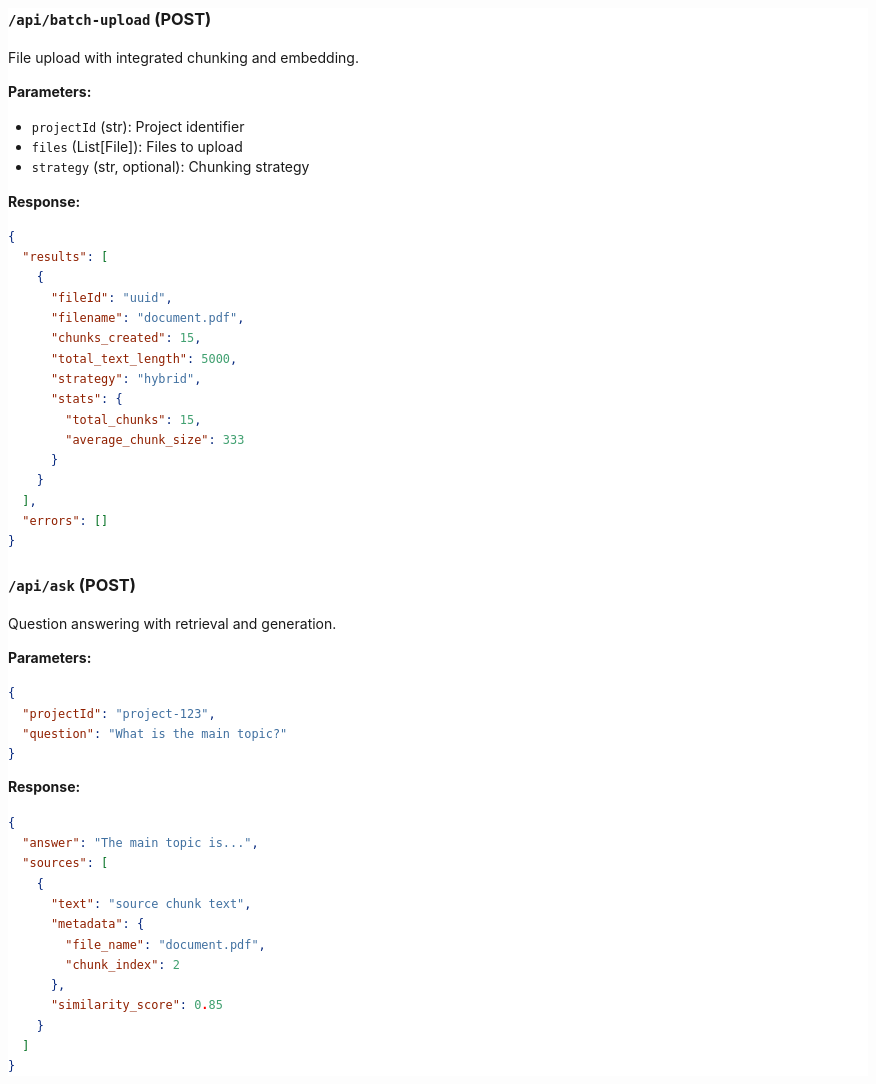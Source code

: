 ```json
```

### `/api/batch-upload` (POST)
File upload with integrated chunking and embedding.

**Parameters:**
- `projectId` (str): Project identifier
- `files` (List[File]): Files to upload
- `strategy` (str, optional): Chunking strategy

**Response:**
```json
{
  "results": [
    {
      "fileId": "uuid",
      "filename": "document.pdf",
      "chunks_created": 15,
      "total_text_length": 5000,
      "strategy": "hybrid",
      "stats": {
        "total_chunks": 15,
        "average_chunk_size": 333
      }
    }
  ],
  "errors": []
}
```

### `/api/ask` (POST)
Question answering with retrieval and generation.

**Parameters:**
```json
{
  "projectId": "project-123",
  "question": "What is the main topic?"
}
```

**Response:**
```json
{
  "answer": "The main topic is...",
  "sources": [
    {
      "text": "source chunk text",
      "metadata": {
        "file_name": "document.pdf",
        "chunk_index": 2
      },
      "similarity_score": 0.85
    }
  ]
}
```
